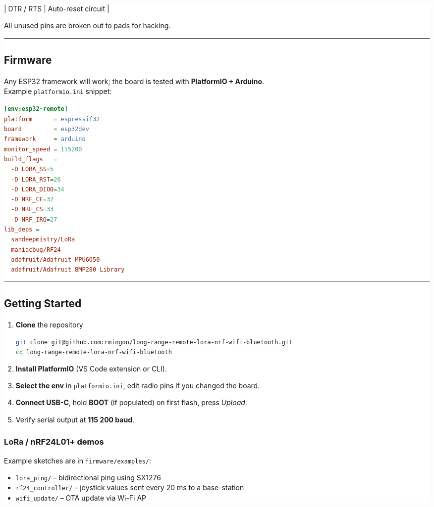 | DTR / RTS | Auto-reset circuit |

All unused pins are broken out to pads for hacking.

---

## Firmware

Any ESP32 framework will work; the board is tested with **PlatformIO + Arduino**.  
Example `platformio.ini` snippet:

```ini
[env:esp32-remote]
platform      = espressif32
board         = esp32dev
framework     = arduino
monitor_speed = 115200
build_flags   =
  -D LORA_SS=5
  -D LORA_RST=26
  -D LORA_DIO0=34
  -D NRF_CE=32
  -D NRF_CS=33
  -D NRF_IRQ=27
lib_deps =
  sandeepmistry/LoRa
  maniacbug/RF24
  adafruit/Adafruit MPU6050
  adafruit/Adafruit BMP280 Library
```

---

## Getting Started

1. **Clone** the repository  

   ```bash
   git clone git@github.com:rmingon/long-range-remote-lora-nrf-wifi-bluetooth.git
   cd long-range-remote-lora-nrf-wifi-bluetooth
   ```

2. **Install PlatformIO** (VS Code extension or CLI).  
3. **Select the env** in `platformio.ini`, edit radio pins if you changed the board.  
4. **Connect USB-C**, hold **BOOT** (if populated) on first flash, press *Upload*.  
5. Verify serial output at **115 200 baud**.

### LoRa / nRF24L01+ demos
Example sketches are in `firmware/examples/`:

* `lora_ping/` – bidirectional ping using SX1276  
* `rf24_controller/` – joystick values sent every 20 ms to a base-station  
* `wifi_update/` – OTA update via Wi-Fi AP  
